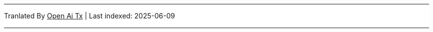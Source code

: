 
---


Tranlated By [Open Ai Tx](https://github.com/OpenAiTx/OpenAiTx) | Last indexed: 2025-06-09


---